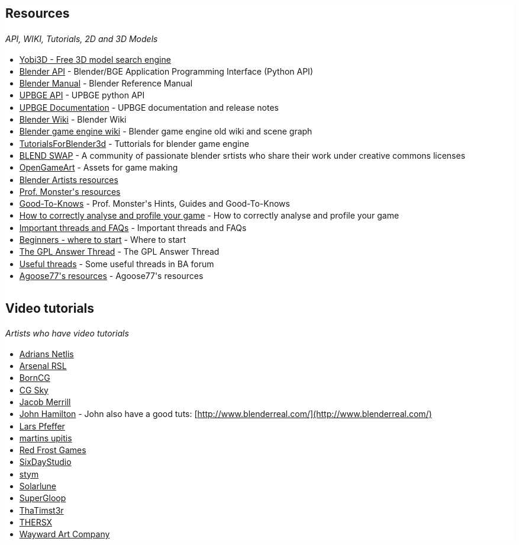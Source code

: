 
## Resources
*API, WIKI, Tutorials, 2D and 3D Models*
- [Yobi3D - Free 3D model search engine](https://www.yobi3d.com/)
- [Blender API](https://www.blender.org/api/) - Blender/BGE Application Programming Interface (Python API)
- [Blender Manual](https://www.blender.org/manual/) - Blender Reference Manual
- [UPBGE API](https://pythonapi.upbge.org/) - UPBGE python API
- [UPBGE Documentation](https://doc.upbge.org/) - UPBGE documentation and release notes
- [Blender Wiki](https://wiki.blender.org/) - Blender Wiki
- [Blender game engine wiki](https://wiki.blender.org/index.php/Dev:Source/GameEngine) - Blender game engine old wiki and scene graph
- [TutorialsForBlender3d](http://www.tutorialsforblender3d.com/) - Tuttorials for blender game engine
- [BLEND SWAP](http://www.blendswap.com) - A community of passionate blender srtists who share their work under creative commons licenses
- [OpenGameArt](http://opengameart.org/) - Assets for game making
- [Blender Artists resources](https://blenderartists.org/forum/forumdisplay.php?36-Game-Engine-Resources)
- [Prof. Monster's resources](http://blenderartists.org/forum/showthread.php?203102-Monster-s-resources)
- [Good-To-Knows](http://blenderartists.org/forum/showthread.php?240729-Prof-Monster-s-Hints-Guides-and-Good-To-Knows) - Prof. Monster's Hints, Guides and Good-To-Knows
- [How to correctly analyse and profile your game](http://blenderartists.org/forum/showthread.php?291933-How-to-correctly-analyse-and-profile-your-game) - How to correctly analyse and profile your game
- [Important threads and FAQs](https://blenderartists.org/forum/showthread.php?241891-Important-threads-and-FAQs) - Important threads and FAQs
- [Beginners - where to start](https://blenderartists.org/forum/showthread.php?196825-Beginners-where-to-start) - Where to start
- [The GPL Answer Thread](https://blenderartists.org/forum/showthread.php?259752-The-GPL-Answer-Thread) - The GPL Answer Thread
- [Useful threads](https://blenderartists.org/forum/showthread.php?196828-Useful-threads) - Some useful threads in BA forum
- [Agoose77's resources](http://blenderartists.org/forum/showthread.php?226477-Agoose77-s-resources&p=1913771#post1913771) - Agoose77's resources


## Video tutorials
*Artists who have video tutorials*
- [Adrians Netlis](https://www.youtube.com/channel/UCGZ0NXhdCgsfv6UllRrQsFQ)
- [Arsenal RSL](https://www.youtube.com/channel/UC8fEnP9462piEg4xa3xNHOA)
- [BornCG](https://www.youtube.com/user/cgboorman)
- [CG Sky](https://www.youtube.com/user/blenderrendersky)
- [Jacob Merrill](https://www.youtube.com/user/ThouhtWave)
- [John Hamilton](https://www.youtube.com/user/JohnHamiltonNZ) - John also have a good tuts: [http://www.blenderreal.com/](http://www.blenderreal.com/)
- [Lars Pfeffer](https://www.youtube.com/user/uziulf)
- [martins upitis](https://www.youtube.com/user/martinsupitis)
- [Red Frost Games](https://www.youtube.com/channel/UCV2JFmTKtHPfsKj8cDipNpQ)
- [SixDayStudio](https://www.youtube.com/user/SixDayStudio)
- [stym](https://www.youtube.com/user/CGAstym)
- [Solarlune](https://www.youtube.com/user/SolarLuneTube)
- [SuperGloop](https://www.youtube.com/user/qazwsx2541)
- [ThaTimst3r](https://www.youtube.com/user/ThaTimst3r)
- [THERSX](https://www.youtube.com/channel/UCMD79otTZwmSdNQoBnrolXA)
- [Wayward Art Company](https://www.youtube.com/channel/UC524_NOif1p3YPC39UAbF1A)
